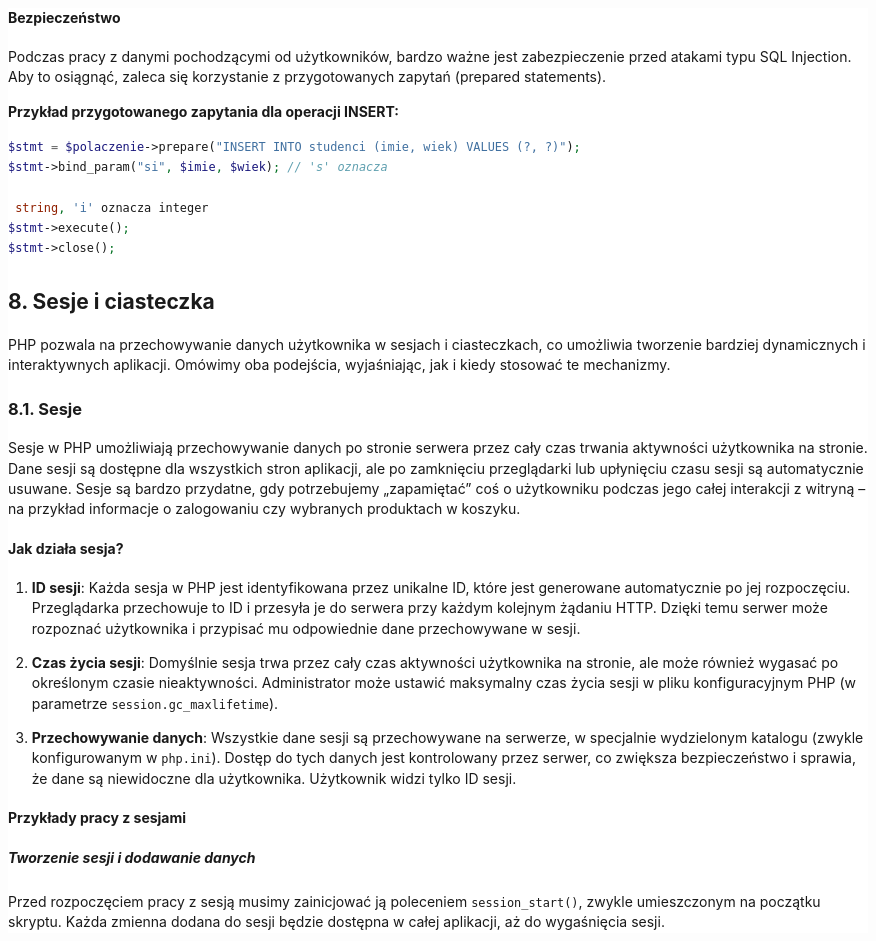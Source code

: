 #### Bezpieczeństwo

Podczas pracy z danymi pochodzącymi od użytkowników, bardzo ważne jest zabezpieczenie przed atakami typu SQL Injection. Aby to osiągnąć, zaleca się korzystanie z przygotowanych zapytań (prepared statements).

**Przykład przygotowanego zapytania dla operacji INSERT:**

```php
$stmt = $polaczenie->prepare("INSERT INTO studenci (imie, wiek) VALUES (?, ?)");
$stmt->bind_param("si", $imie, $wiek); // 's' oznacza

 string, 'i' oznacza integer
$stmt->execute();
$stmt->close();
```

## **8. Sesje i ciasteczka**

PHP pozwala na przechowywanie danych użytkownika w sesjach i ciasteczkach, co umożliwia tworzenie bardziej dynamicznych i interaktywnych aplikacji. Omówimy oba podejścia, wyjaśniając, jak i kiedy stosować te mechanizmy.

### 8.1. Sesje

Sesje w PHP umożliwiają przechowywanie danych po stronie serwera przez cały czas trwania aktywności użytkownika na stronie. Dane sesji są dostępne dla wszystkich stron aplikacji, ale po zamknięciu przeglądarki lub upłynięciu czasu sesji są automatycznie usuwane. Sesje są bardzo przydatne, gdy potrzebujemy „zapamiętać” coś o użytkowniku podczas jego całej interakcji z witryną – na przykład informacje o zalogowaniu czy wybranych produktach w koszyku.

#### Jak działa sesja?

1. **ID sesji**: Każda sesja w PHP jest identyfikowana przez unikalne ID, które jest generowane automatycznie po jej rozpoczęciu. Przeglądarka przechowuje to ID i przesyła je do serwera przy każdym kolejnym żądaniu HTTP. Dzięki temu serwer może rozpoznać użytkownika i przypisać mu odpowiednie dane przechowywane w sesji.

2. **Czas życia sesji**: Domyślnie sesja trwa przez cały czas aktywności użytkownika na stronie, ale może również wygasać po określonym czasie nieaktywności. Administrator może ustawić maksymalny czas życia sesji w pliku konfiguracyjnym PHP (w parametrze `session.gc_maxlifetime`).

3. **Przechowywanie danych**: Wszystkie dane sesji są przechowywane na serwerze, w specjalnie wydzielonym katalogu (zwykle konfigurowanym w `php.ini`). Dostęp do tych danych jest kontrolowany przez serwer, co zwiększa bezpieczeństwo i sprawia, że dane są niewidoczne dla użytkownika. Użytkownik widzi tylko ID sesji.

#### Przykłady pracy z sesjami

##### Tworzenie sesji i dodawanie danych

Przed rozpoczęciem pracy z sesją musimy zainicjować ją poleceniem `session_start()`, zwykle umieszczonym na początku skryptu. Każda zmienna dodana do sesji będzie dostępna w całej aplikacji, aż do wygaśnięcia sesji.
